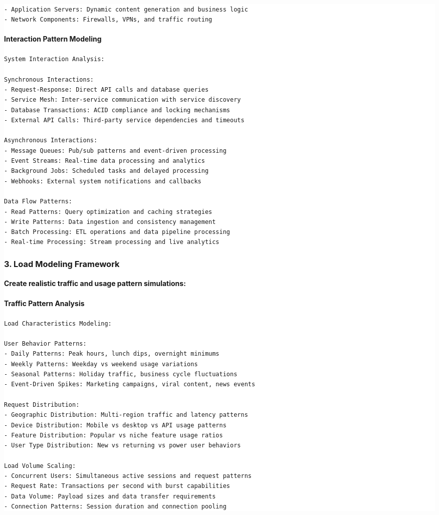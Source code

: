 ```
- Application Servers: Dynamic content generation and business logic
- Network Components: Firewalls, VPNs, and traffic routing
```

#### Interaction Pattern Modeling
```
System Interaction Analysis:

Synchronous Interactions:
- Request-Response: Direct API calls and database queries
- Service Mesh: Inter-service communication with service discovery
- Database Transactions: ACID compliance and locking mechanisms
- External API Calls: Third-party service dependencies and timeouts

Asynchronous Interactions:
- Message Queues: Pub/sub patterns and event-driven processing
- Event Streams: Real-time data processing and analytics
- Background Jobs: Scheduled tasks and delayed processing
- Webhooks: External system notifications and callbacks

Data Flow Patterns:
- Read Patterns: Query optimization and caching strategies
- Write Patterns: Data ingestion and consistency management
- Batch Processing: ETL operations and data pipeline processing
- Real-time Processing: Stream processing and live analytics
```

### 3. Load Modeling Framework

**Create realistic traffic and usage pattern simulations:**

#### Traffic Pattern Analysis
```
Load Characteristics Modeling:

User Behavior Patterns:
- Daily Patterns: Peak hours, lunch dips, overnight minimums
- Weekly Patterns: Weekday vs weekend usage variations
- Seasonal Patterns: Holiday traffic, business cycle fluctuations
- Event-Driven Spikes: Marketing campaigns, viral content, news events

Request Distribution:
- Geographic Distribution: Multi-region traffic and latency patterns
- Device Distribution: Mobile vs desktop vs API usage patterns
- Feature Distribution: Popular vs niche feature usage ratios
- User Type Distribution: New vs returning vs power user behaviors

Load Volume Scaling:
- Concurrent Users: Simultaneous active sessions and request patterns
- Request Rate: Transactions per second with burst capabilities
- Data Volume: Payload sizes and data transfer requirements
- Connection Patterns: Session duration and connection pooling
```
